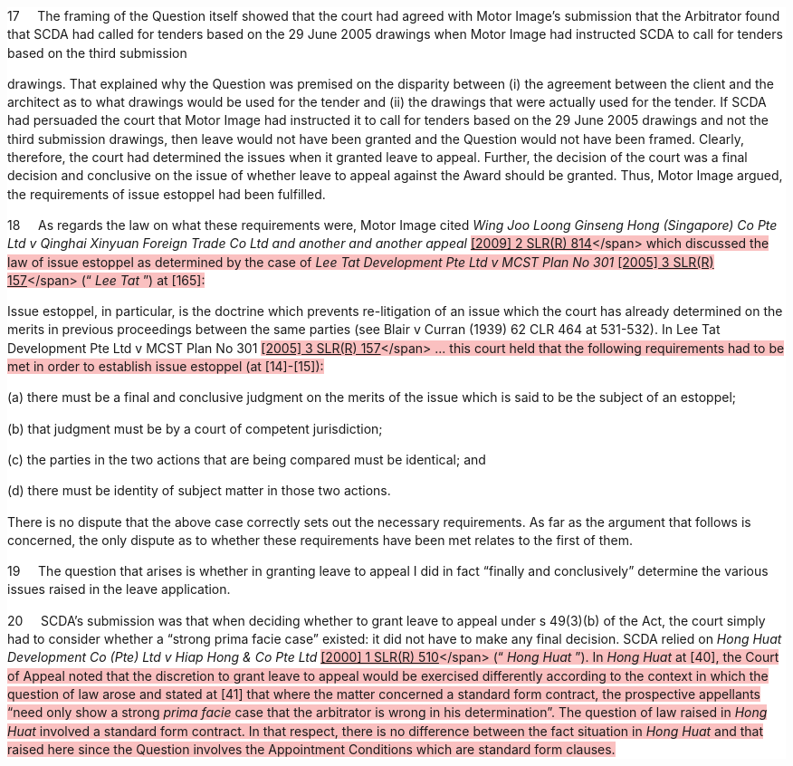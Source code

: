 17     The framing of the Question itself showed that the court had agreed with Motor Image’s submission that the Arbitrator found that SCDA had called for tenders based on the 29 June 2005 drawings when Motor Image had instructed SCDA to call for tenders based on the third submission 


drawings. That explained why the Question was premised on the disparity between (i) the agreement between the client and the architect as to what drawings would be used for the tender and (ii) the drawings that were actually used for the tender. If SCDA had persuaded the court that Motor Image had instructed it to call for tenders based on the 29 June 2005 drawings and not the third submission drawings, then leave would not have been granted and the Question would not have been framed. Clearly, therefore, the court had determined the issues when it granted leave to appeal. Further, the decision of the court was a final decision and conclusive on the issue of whether leave to appeal against the Award should be granted. Thus, Motor Image argued, the requirements of issue estoppel had been fulfilled. 

18     As regards the law on what these requirements were, Motor Image cited _Wing Joo Loong Ginseng Hong (Singapore) Co Pte Ltd v Qinghai Xinyuan Foreign Trade Co Ltd and another and another appeal_ <span style="background-color: #FAC0C0">[[2009] 2 SLR(R) 814]("https://www.open.gov.sg")</span> which discussed the law of issue estoppel as determined by the case of _Lee Tat Development Pte Ltd v MCST Plan No 301_ <span style="background-color: #FAC0C0">[[2005] 3 SLR(R) 157]("https://www.open.gov.sg")</span> (“ _Lee Tat_ ”) at [165]: 

 Issue estoppel, in particular, is the doctrine which prevents re-litigation of an issue which the court has already determined on the merits in previous proceedings between the same parties (see Blair v Curran (1939) 62 CLR 464 at 531-532). In Lee Tat Development Pte Ltd v MCST Plan No 301 <span style="background-color: #FAC0C0">[[2005] 3 SLR(R) 157]("https://www.open.gov.sg")</span> ... this court held that the following requirements had to be met in order to establish issue estoppel (at [14]-[15]): 

 (a) there must be a final and conclusive judgment on the merits of the issue which is said to be the subject of an estoppel; 

 (b) that judgment must be by a court of competent jurisdiction; 

 (c) the parties in the two actions that are being compared must be identical; and 

 (d) there must be identity of subject matter in those two actions. 

There is no dispute that the above case correctly sets out the necessary requirements. As far as the argument that follows is concerned, the only dispute as to whether these requirements have been met relates to the first of them. 

19     The question that arises is whether in granting leave to appeal I did in fact “finally and conclusively” determine the various issues raised in the leave application. 

20     SCDA’s submission was that when deciding whether to grant leave to appeal under s 49(3)(b) of the Act, the court simply had to consider whether a “strong prima facie case” existed: it did not have to make any final decision. SCDA relied on _Hong Huat Development Co (Pte) Ltd v Hiap Hong & Co Pte Ltd_ <span style="background-color: #FAC0C0">[[2000] 1 SLR(R) 510]("https://www.open.gov.sg")</span> (“ _Hong Huat_ ”). In _Hong Huat_ at [40], the Court of Appeal noted that the discretion to grant leave to appeal would be exercised differently according to the context in which the question of law arose and stated at [41] that where the matter concerned a standard form contract, the prospective appellants “need only show a strong _prima facie_ case that the arbitrator is wrong in his determination”. The question of law raised in _Hong Huat_ involved a standard form contract. In that respect, there is no difference between the fact situation in _Hong Huat_ and that raised here since the Question involves the Appointment Conditions which are standard form clauses. 
